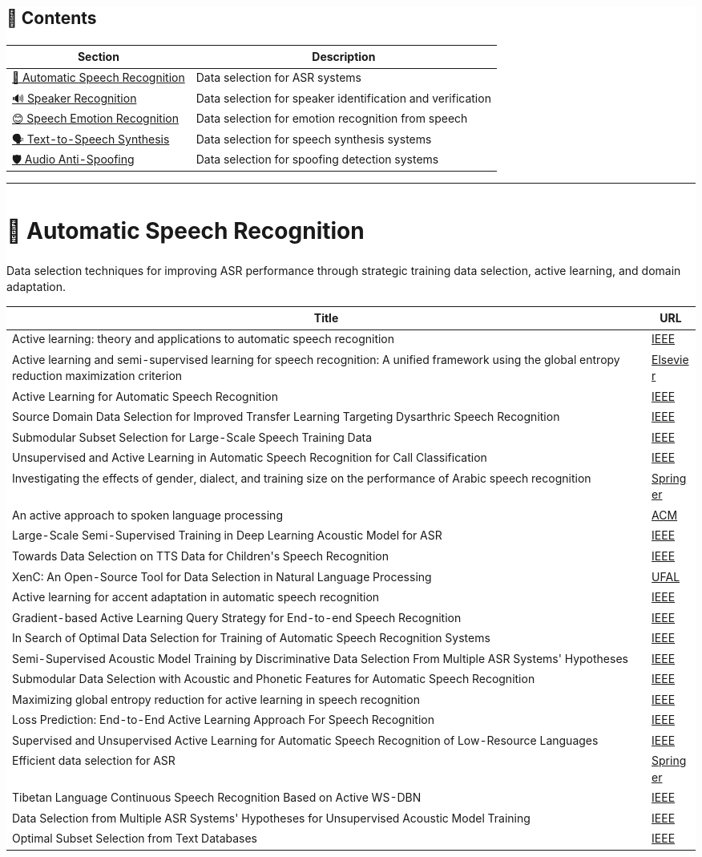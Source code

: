 
## 📌 Contents

| Section | Description |
| ------- | ----------- |
| [🎤 Automatic Speech Recognition](#-automatic-speech-recognition) | Data selection for ASR systems |
| [🔊 Speaker Recognition](#-speaker-recognition) | Data selection for speaker identification and verification |
| [😊 Speech Emotion Recognition](#-speech-emotion-recognition) | Data selection for emotion recognition from speech |
| [🗣️ Text-to-Speech Synthesis](#%EF%B8%8F-text-to-speech-synthesis) | Data selection for speech synthesis systems |
| [🛡️ Audio Anti-Spoofing](#%EF%B8%8F-audio-anti-spoofing) | Data selection for spoofing detection systems |

---

# 🎤 Automatic Speech Recognition

Data selection techniques for improving ASR performance through strategic training data selection, active learning, and domain adaptation.

| Title | URL |
|-------|-----|
| Active learning: theory and applications to automatic speech recognition | [IEEE](https://ieeexplore.ieee.org/document/1453593/) |
| Active learning and semi-supervised learning for speech recognition: A unified framework using the global entropy reduction maximization criterion | [Elsevier](https://linkinghub.elsevier.com/retrieve/pii/S0885230809000187) |
| Active Learning for Automatic Speech Recognition | [IEEE](https://ieeexplore.ieee.org/document/5745510) |
| Source Domain Data Selection for Improved Transfer Learning Targeting Dysarthric Speech Recognition | [IEEE](https://ieeexplore.ieee.org/document/9054694) |
| Submodular Subset Selection for Large-Scale Speech Training Data | [IEEE](https://ieeexplore.ieee.org/document/6854213) |
| Unsupervised and Active Learning in Automatic Speech Recognition for Call Classification | [IEEE](https://ieeexplore.ieee.org/document/1326014/) |
| Investigating the effects of gender, dialect, and training size on the performance of Arabic speech recognition | [Springer](https://link.springer.com/article/10.1007/s10579-020-09505-5) |
| An active approach to spoken language processing | [ACM](https://dl.acm.org/doi/10.1145/1177055.1177056) |
| Large-Scale Semi-Supervised Training in Deep Learning Acoustic Model for ASR | [IEEE](https://ieeexplore.ieee.org/document/8835895/) |
| Towards Data Selection on TTS Data for Children's Speech Recognition | [IEEE](https://ieeexplore.ieee.org/document/9413930) |
| XenC: An Open-Source Tool for Data Selection in Natural Language Processing | [UFAL](https://ufal.mff.cuni.cz/pbml/100/art-rousseau.pdf) |
| Active learning for accent adaptation in automatic speech recognition | [IEEE](https://ieeexplore.ieee.org/document/6424250) |
| Gradient-based Active Learning Query Strategy for End-to-end Speech Recognition | [IEEE](https://ieeexplore.ieee.org/document/8683089/) |
| In Search of Optimal Data Selection for Training of Automatic Speech Recognition Systems | [IEEE](https://ieeexplore.ieee.org/document/1318405) |
| Semi-Supervised Acoustic Model Training by Discriminative Data Selection From Multiple ASR Systems' Hypotheses | [IEEE](https://ieeexplore.ieee.org/document/7464281) |
| Submodular Data Selection with Acoustic and Phonetic Features for Automatic Speech Recognition | [IEEE](https://ieeexplore.ieee.org/document/7178848) |
| Maximizing global entropy reduction for active learning in speech recognition | [IEEE](https://ieeexplore.ieee.org/document/4960685) |
| Loss Prediction: End-to-End Active Learning Approach For Speech Recognition | [IEEE](https://ieeexplore.ieee.org/document/9533839/) |
| Supervised and Unsupervised Active Learning for Automatic Speech Recognition of Low-Resource Languages | [IEEE](https://ieeexplore.ieee.org/document/7472693/) |
| Efficient data selection for ASR | [Springer](https://link.springer.com/article/10.1007/s10579-014-9285-0) |
| Tibetan Language Continuous Speech Recognition Based on Active WS-DBN | [IEEE](https://ieeexplore.ieee.org/document/5262707/) |
| Data Selection from Multiple ASR Systems' Hypotheses for Unsupervised Acoustic Model Training | [IEEE](https://ieeexplore.ieee.org/document/7472804) |
| Optimal Subset Selection from Text Databases | [IEEE](https://ieeexplore.ieee.org/document/1415111/) |